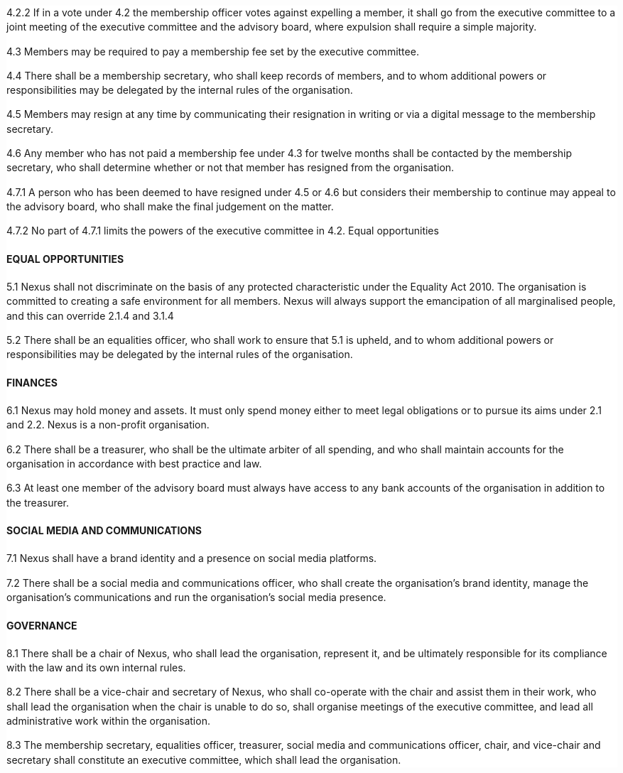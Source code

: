 4.2.2 If in a vote under 4.2 the membership officer votes against expelling a member, it shall go from the executive committee to a joint meeting of the executive committee and the advisory board, where expulsion shall require a simple majority.

4.3 Members may be required to pay a membership fee set by the executive committee.

4.4 There shall be a membership secretary, who shall keep records of members, and to whom additional powers or responsibilities may be delegated by the internal rules of the organisation.

4.5 Members may resign at any time by communicating their resignation in writing or via a digital message to the membership secretary. 

4.6 Any member who has not paid a membership fee under 4.3 for twelve months shall be contacted by the membership secretary, who shall determine whether or not that member has resigned from the organisation.

4.7.1 A person who has been deemed to have resigned under 4.5 or 4.6 but considers their membership to continue may appeal to the advisory board, who shall make the final judgement on the matter.

4.7.2 No part of 4.7.1 limits the powers of the executive committee in 4.2.
Equal opportunities

<h4>EQUAL OPPORTUNITIES</h4>
5.1 Nexus shall not discriminate on the basis of any protected characteristic under the Equality Act 2010. The organisation is committed to creating a safe environment for all members. Nexus will always support the emancipation of all marginalised people, and this can override 2.1.4 and 3.1.4

5.2 There shall be an equalities officer, who shall work to ensure that 5.1 is upheld, and to whom additional powers or responsibilities may be delegated by the internal rules of the organisation.

<h4>FINANCES</h4>
6.1 Nexus may hold money and assets. It must only spend money either to meet legal obligations or to pursue its aims under 2.1 and 2.2. Nexus is a non-profit organisation.

6.2 There shall be a treasurer, who shall be the ultimate arbiter of all spending, and who shall maintain accounts for the organisation in accordance with best practice and law.

6.3 At least one member of the advisory board must always have access to any bank accounts of the organisation in addition to the treasurer.

<h4>SOCIAL MEDIA AND COMMUNICATIONS</h4>

7.1 Nexus shall have a brand identity and a presence on social media platforms.

7.2 There shall be a social media and communications officer, who shall create the organisation’s brand identity, manage the organisation’s communications and run the organisation’s social media presence. 

<h4>GOVERNANCE</h4>

8.1 There shall be a chair of Nexus, who shall lead the organisation, represent it, and be ultimately responsible for its compliance with the law and its own internal rules.

8.2 There shall be a vice-chair and secretary of Nexus, who shall co-operate with the chair and assist them in their work, who shall lead the organisation when the chair is unable to do so, shall organise meetings of the executive committee, and lead all administrative work within the organisation.

8.3 The membership secretary, equalities officer, treasurer, social media and communications officer, chair, and vice-chair and secretary shall constitute an executive committee, which shall lead the organisation.
